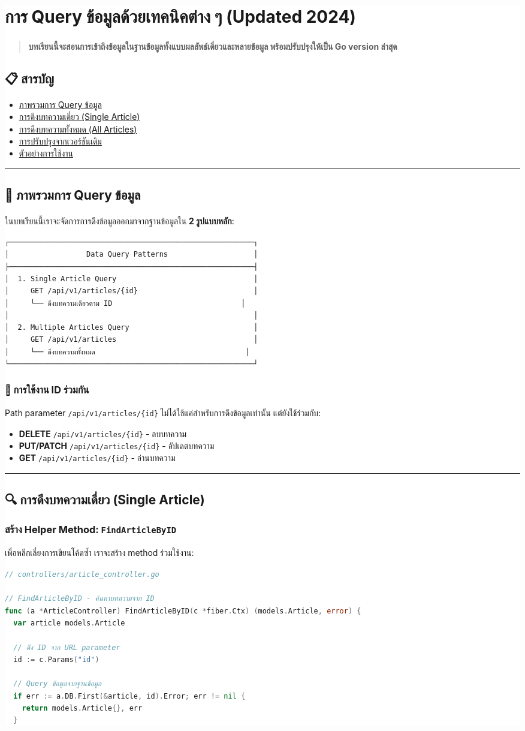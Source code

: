 # การ Query ข้อมูลด้วยเทคนิคต่าง ๆ (Updated 2024)

> **บทเรียนนี้จะสอนการเข้าถึงข้อมูลในฐานข้อมูลทั้งแบบผลลัพธ์เดี่ยวและหลายข้อมูล พร้อมปรับปรุงให้เป็น Go version ล่าสุด**

## 📋 สารบัญ

- [ภาพรวมการ Query ข้อมูล](#ภาพรวมการ-query-ข้อมูล)
- [การดึงบทความเดี่ยว (Single Article)](#การดึงบทความเดี่ยว-single-article)
- [การดึงบทความทั้งหมด (All Articles)](#การดึงบทความทั้งหมด-all-articles)
- [การปรับปรุงจากเวอร์ชันเดิม](#การปรับปรุงจากเวอร์ชันเดิม)
- [ตัวอย่างการใช้งาน](#ตัวอย่างการใช้งาน)

---

## 🎯 ภาพรวมการ Query ข้อมูล

ในบทเรียนนี้เราจะจัดการการดึงข้อมูลออกมาจากฐานข้อมูลใน **2 รูปแบบหลัก**:

```
┌─────────────────────────────────────────────────────────┐
│                  Data Query Patterns                    │
├─────────────────────────────────────────────────────────┤
│  1. Single Article Query                                │
│     GET /api/v1/articles/{id}                           │
│     └── ดึงบทความเดียวตาม ID                              │
│                                                         │
│  2. Multiple Articles Query                             │
│     GET /api/v1/articles                                │
│     └── ดึงบทความทั้งหมด                                   │
└─────────────────────────────────────────────────────────┘
```

### 🔄 การใช้งาน ID ร่วมกัน

Path parameter `/api/v1/articles/{id}` ไม่ได้ใช้แค่สำหรับการดึงข้อมูลเท่านั้น แต่ยังใช้ร่วมกับ:

- **DELETE** `/api/v1/articles/{id}` - ลบบทความ
- **PUT/PATCH** `/api/v1/articles/{id}` - อัปเดตบทความ
- **GET** `/api/v1/articles/{id}` - อ่านบทความ

---

## 🔍 การดึงบทความเดี่ยว (Single Article)

### สร้าง Helper Method: `FindArticleByID`

เพื่อหลีกเลี่ยงการเขียนโค้ดซ้ำ เราจะสร้าง method ร่วมใช้งาน:

```go
// controllers/article_controller.go

// FindArticleByID - ค้นหาบทความจาก ID
func (a *ArticleController) FindArticleByID(c *fiber.Ctx) (models.Article, error) {
  var article models.Article

  // ดึง ID จาก URL parameter
  id := c.Params("id")

  // Query ข้อมูลจากฐานข้อมูล
  if err := a.DB.First(&article, id).Error; err != nil {
    return models.Article{}, err
  }

```